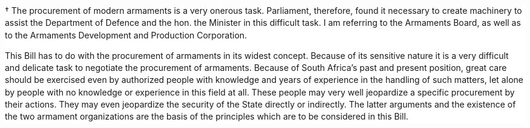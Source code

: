 <p>&#x2020; The procurement of modern armaments is a very onerous task. Parliament, therefore, found it necessary to create machinery to assist the Department of Defence and the hon. the Minister in this difficult task. I am referring to the Armaments Board, as well as to the Armaments Development and Production Corporation.</p>

<p>This Bill has to do with the procurement of armaments in its widest concept. Because of its sensitive nature it is a very difficult and delicate task to negotiate the procurement of armaments. Because of South Africa&#x2019;s past and present position, great care should be exercised even by authorized people with knowledge and years of experience in the handling of such matters, let alone by people with no knowledge or experience in this field at all. These people may very well jeopardize a specific procurement by their actions. They may even jeopardize the security of the State directly or indirectly. The latter arguments and the existence of the two armament organizations are the basis of the principles which are to be considered in this Bill.</p>
